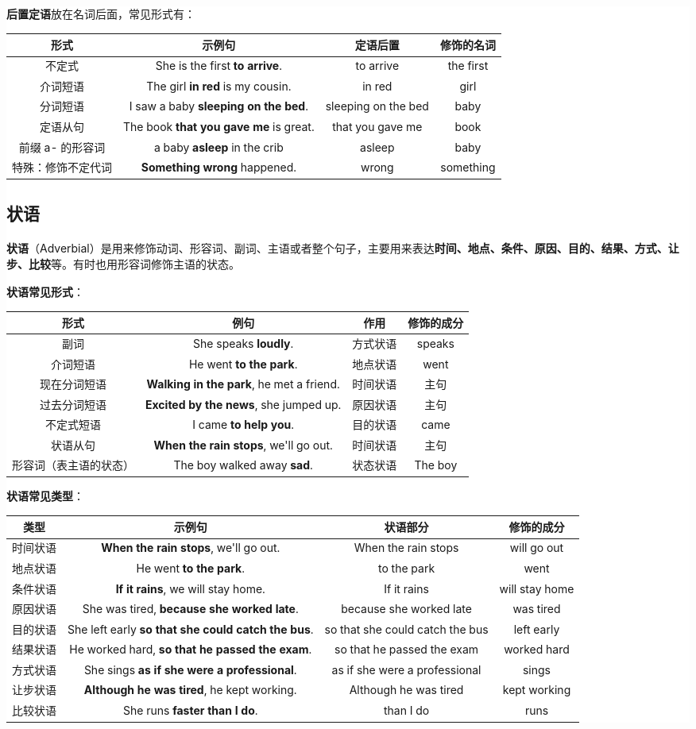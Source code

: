 
**后置定语**放在名词后面，常见形式有：

| 形式 | 示例句 | 定语后置 | 修饰的名词 |
|:---:|:-----:|:------:|:--------:|
| 不定式 | She is the first **to arrive**. | to arrive | the first |
| 介词短语 | The girl **in red** is my cousin. | in red | girl |
| 分词短语 | I saw a baby **sleeping on the bed**. | sleeping on the bed | baby |
| 定语从句 | The book **that you gave me** is great. | that you gave me | book |
| 前缀 a- 的形容词 | a baby **asleep** in the crib | asleep | baby |
| 特殊：修饰不定代词 | **Something wrong** happened. | wrong | something |

## 状语

**状语**（Adverbial）是用来修饰动词、形容词、副词、主语或者整个句子，主要用来表达**时间、地点、条件、原因、目的、结果、方式、让步、比较**等。有时也用形容词修饰主语的状态。

**状语常见形式**：

| 形式 | 例句 | 作用 | 修饰的成分 |
|:---:|:---:|:---:|:--------:|
| 副词 | She speaks **loudly**. | 方式状语 | speaks |
| 介词短语 | He went **to the park**. | 地点状语 | went |
| 现在分词短语 | **Walking in the park**, he met a friend. | 时间状语 | 主句 |
| 过去分词短语 | **Excited by the news**, she jumped up. | 原因状语 | 主句 |
| 不定式短语 | I came **to help you**. | 目的状语 | came |
| 状语从句 | **When the rain stops**, we'll go out. | 时间状语 | 主句 |
| 形容词（表主语的状态） | The boy walked away **sad**. | 状态状语 | The boy |


**状语常见类型**：

| 类型 | 示例句 | 状语部分 | 修饰的成分 |
|:---:|:-----:|:------:|:---------:|
| 时间状语 | **When the rain stops**, we'll go out. | When the rain stops | will go out |
| 地点状语 | He went **to the park**. | to the park | went |
| 条件状语 | **If it rains**, we will stay home. | If it rains | will stay home |
| 原因状语 | She was tired, **because she worked late**. | because she worked late | was tired |
| 目的状语 | She left early **so that she could catch the bus**. | so that she could catch the bus | left early |
| 结果状语 | He worked hard, **so that he passed the exam**. | so that he passed the exam | worked hard |
| 方式状语 | She sings **as if she were a professional**. | as if she were a professional | sings |
| 让步状语 | **Although he was tired**, he kept working. | Although he was tired | kept working |
| 比较状语 | She runs **faster than I do**. | than I do | runs |
